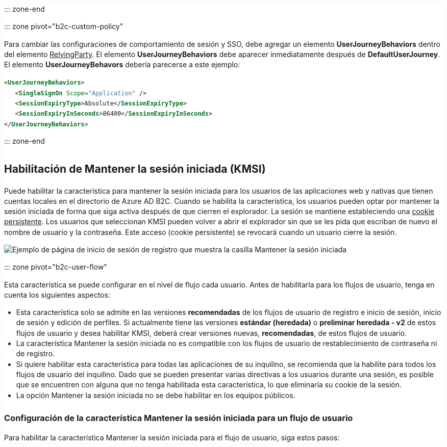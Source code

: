 ::: zone-end

::: zone pivot="b2c-custom-policy"

Para cambiar las configuraciones de comportamiento de sesión y SSO, debe agregar un elemento **UserJourneyBehaviors** dentro del elemento [RelyingParty](relyingparty.md).  El elemento **UserJourneyBehaviors** debe aparecer inmediatamente después de **DefaultUserJourney**. El elemento **UserJourneyBehavors** debería parecerse a este ejemplo:

```xml
<UserJourneyBehaviors>
   <SingleSignOn Scope="Application" />
   <SessionExpiryType>Absolute</SessionExpiryType>
   <SessionExpiryInSeconds>86400</SessionExpiryInSeconds>
</UserJourneyBehaviors>
```
::: zone-end

## <a name="enable-keep-me-signed-in-kmsi"></a>Habilitación de Mantener la sesión iniciada (KMSI)

Puede habilitar la característica para mantener la sesión iniciada para los usuarios de las aplicaciones web y nativas que tienen cuentas locales en el directorio de Azure AD B2C. Cuando se habilita la característica, los usuarios pueden optar por mantener la sesión iniciada de forma que siga activa después de que cierren el explorador. La sesión se mantiene estableciendo una [cookie persistente](cookie-definitions.md). Los usuarios que seleccionan KMSI pueden volver a abrir el explorador sin que se les pida que escriban de nuevo el nombre de usuario y la contraseña. Este acceso (cookie persistente) se revocará cuando un usuario cierre la sesión. 

![Ejemplo de página de inicio de sesión de registro que muestra la casilla Mantener la sesión iniciada](./media/session-behavior/keep-me-signed-in.png)


::: zone pivot="b2c-user-flow"

Esta característica se puede configurar en el nivel de flujo cada usuario. Antes de habilitarla para los flujos de usuario, tenga en cuenta los siguientes aspectos:

- Esta característica solo se admite en las versiones **recomendadas** de los flujos de usuario de registro e inicio de sesión, inicio de sesión y edición de perfiles. Si actualmente tiene las versiones **estándar (heredada)** o **preliminar heredada - v2** de estos flujos de usuario y desea habilitar KMSI, deberá crear versiones nuevas, **recomendadas**, de estos flujos de usuario.
- La característica Mantener la sesión iniciada no es compatible con los flujos de usuario de restablecimiento de contraseña ni de registro.
- Si quiere habilitar esta característica para todas las aplicaciones de su inquilino, se recomienda que la habilite para todos los flujos de usuario del inquilino. Dado que se pueden presentar varias directivas a los usuarios durante una sesión, es posible que se encuentren con alguna que no tenga habilitada esta característica, lo que eliminaría su cookie de la sesión.
- La opción Mantener la sesión iniciada no se debe habilitar en los equipos públicos.

### <a name="configure-kmsi-for-a-user-flow"></a>Configuración de la característica Mantener la sesión iniciada para un flujo de usuario

Para habilitar la característica Mantener la sesión iniciada para el flujo de usuario, siga estos pasos:
